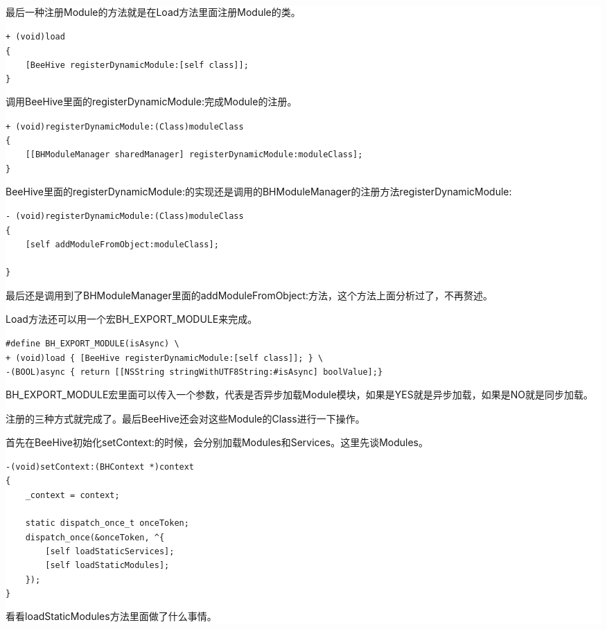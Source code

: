 最后一种注册Module的方法就是在Load方法里面注册Module的类。

```
+ (void)load
{
    [BeeHive registerDynamicModule:[self class]];
}
```

调用BeeHive里面的registerDynamicModule:完成Module的注册。

```
+ (void)registerDynamicModule:(Class)moduleClass
{
    [[BHModuleManager sharedManager] registerDynamicModule:moduleClass];
}
```

BeeHive里面的registerDynamicModule:的实现还是调用的BHModuleManager的注册方法registerDynamicModule:

```
- (void)registerDynamicModule:(Class)moduleClass
{
    [self addModuleFromObject:moduleClass];
 
}
```

最后还是调用到了BHModuleManager里面的addModuleFromObject:方法，这个方法上面分析过了，不再赘述。

Load方法还可以用一个宏BH_EXPORT_MODULE来完成。

```
#define BH_EXPORT_MODULE(isAsync) \
+ (void)load { [BeeHive registerDynamicModule:[self class]]; } \
-(BOOL)async { return [[NSString stringWithUTF8String:#isAsync] boolValue];}
```

BH_EXPORT_MODULE宏里面可以传入一个参数，代表是否异步加载Module模块，如果是YES就是异步加载，如果是NO就是同步加载。

注册的三种方式就完成了。最后BeeHive还会对这些Module的Class进行一下操作。

首先在BeeHive初始化setContext:的时候，会分别加载Modules和Services。这里先谈Modules。

```
-(void)setContext:(BHContext *)context
{
    _context = context;
    
    static dispatch_once_t onceToken;
    dispatch_once(&onceToken, ^{
        [self loadStaticServices];
        [self loadStaticModules];
    });
}
```

看看loadStaticModules方法里面做了什么事情。
